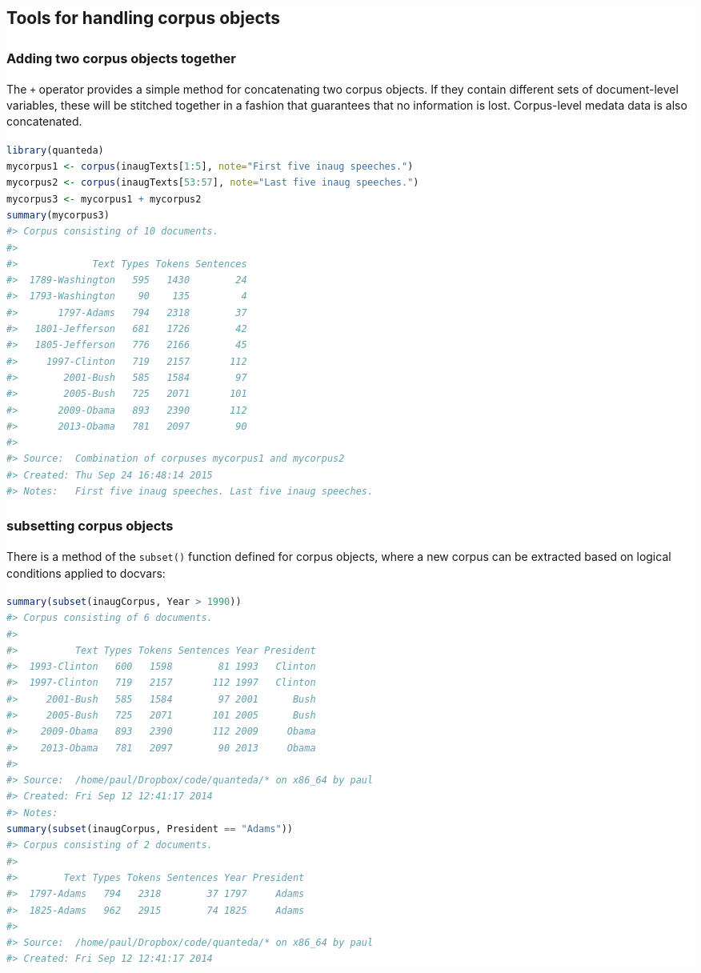 
## Tools for handling corpus objects

### Adding two corpus objects together

The `+` operator provides a simple method for concatenating two corpus objects.  If they contain
different sets of document-level variables, these will be stitched together in a fashion that guarantees
that no information is lost.  Corpus-level medata data is also concatenated.


```r
library(quanteda)
mycorpus1 <- corpus(inaugTexts[1:5], note="First five inaug speeches.")
mycorpus2 <- corpus(inaugTexts[53:57], note="Last five inaug speeches.")
mycorpus3 <- mycorpus1 + mycorpus2
summary(mycorpus3)
#> Corpus consisting of 10 documents.
#> 
#>             Text Types Tokens Sentences
#>  1789-Washington   595   1430        24
#>  1793-Washington    90    135         4
#>       1797-Adams   794   2318        37
#>   1801-Jefferson   681   1726        42
#>   1805-Jefferson   776   2166        45
#>     1997-Clinton   719   2157       112
#>        2001-Bush   585   1584        97
#>        2005-Bush   725   2071       101
#>       2009-Obama   893   2390       112
#>       2013-Obama   781   2097        90
#> 
#> Source:  Combination of corpuses mycorpus1 and mycorpus2
#> Created: Thu Sep 24 16:48:14 2015
#> Notes:   First five inaug speeches. Last five inaug speeches.
```

### subsetting corpus objects

There is a method of the `subset()` function defined for corpus objects, where a new corpus can 
be extracted based on logical conditions applied to docvars:


```r
summary(subset(inaugCorpus, Year > 1990))
#> Corpus consisting of 6 documents.
#> 
#>          Text Types Tokens Sentences Year President
#>  1993-Clinton   600   1598        81 1993   Clinton
#>  1997-Clinton   719   2157       112 1997   Clinton
#>     2001-Bush   585   1584        97 2001      Bush
#>     2005-Bush   725   2071       101 2005      Bush
#>    2009-Obama   893   2390       112 2009     Obama
#>    2013-Obama   781   2097        90 2013     Obama
#> 
#> Source:  /home/paul/Dropbox/code/quanteda/* on x86_64 by paul
#> Created: Fri Sep 12 12:41:17 2014
#> Notes:
summary(subset(inaugCorpus, President == "Adams"))
#> Corpus consisting of 2 documents.
#> 
#>        Text Types Tokens Sentences Year President
#>  1797-Adams   794   2318        37 1797     Adams
#>  1825-Adams   962   2915        74 1825     Adams
#> 
#> Source:  /home/paul/Dropbox/code/quanteda/* on x86_64 by paul
#> Created: Fri Sep 12 12:41:17 2014
```

[^thanks]: This research was supported by the European